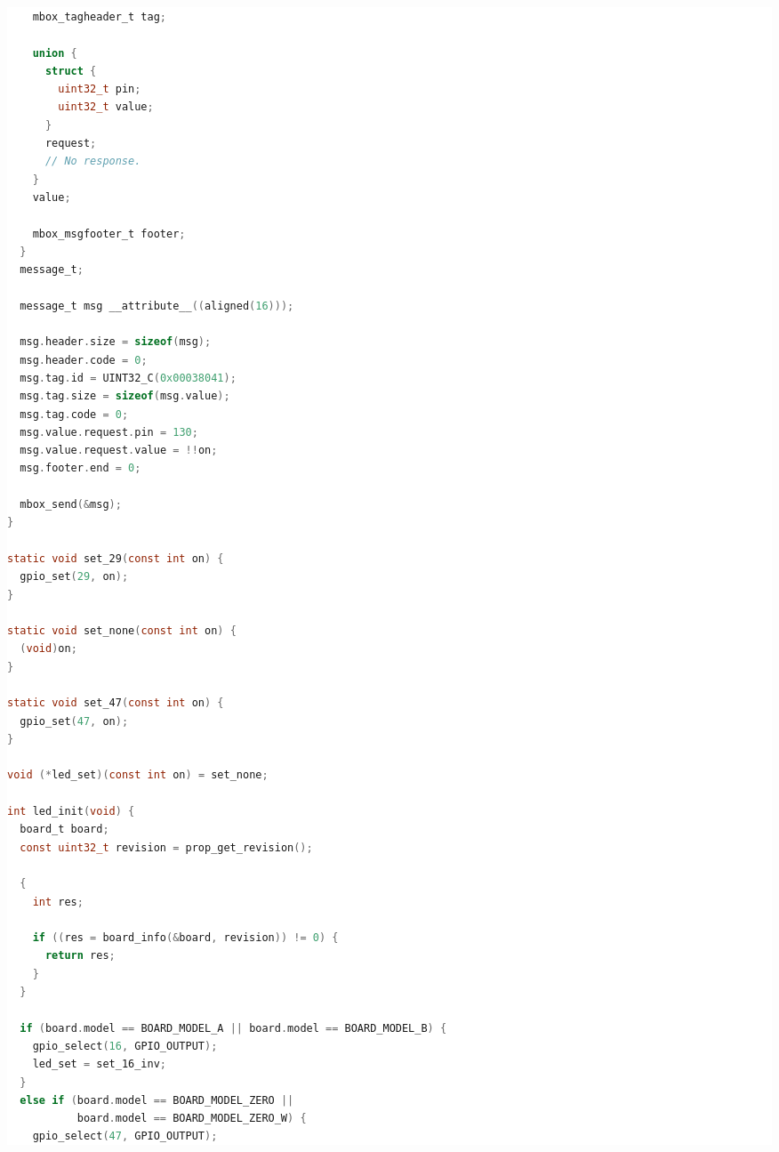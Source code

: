 ```c
    mbox_tagheader_t tag;
    
    union {
      struct {
        uint32_t pin;
        uint32_t value;
      }
      request;
      // No response.
    }
    value;

    mbox_msgfooter_t footer;
  }
  message_t;

  message_t msg __attribute__((aligned(16)));

  msg.header.size = sizeof(msg);
  msg.header.code = 0;
  msg.tag.id = UINT32_C(0x00038041);
  msg.tag.size = sizeof(msg.value);
  msg.tag.code = 0;
  msg.value.request.pin = 130;
  msg.value.request.value = !!on;
  msg.footer.end = 0;

  mbox_send(&msg);
}

static void set_29(const int on) {
  gpio_set(29, on);
}

static void set_none(const int on) {
  (void)on;
}

static void set_47(const int on) {
  gpio_set(47, on);
}

void (*led_set)(const int on) = set_none;

int led_init(void) {
  board_t board;
  const uint32_t revision = prop_get_revision();

  {
    int res;
    
    if ((res = board_info(&board, revision)) != 0) {
      return res;
    }
  }

  if (board.model == BOARD_MODEL_A || board.model == BOARD_MODEL_B) {
    gpio_select(16, GPIO_OUTPUT);
    led_set = set_16_inv;
  }
  else if (board.model == BOARD_MODEL_ZERO ||
           board.model == BOARD_MODEL_ZERO_W) {
    gpio_select(47, GPIO_OUTPUT);
```